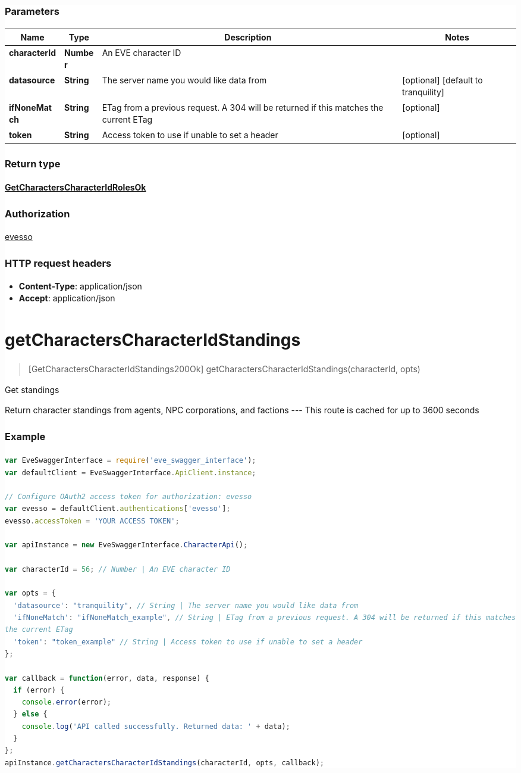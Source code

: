 ### Parameters

Name | Type | Description  | Notes
------------- | ------------- | ------------- | -------------
 **characterId** | **Number**| An EVE character ID | 
 **datasource** | **String**| The server name you would like data from | [optional] [default to tranquility]
 **ifNoneMatch** | **String**| ETag from a previous request. A 304 will be returned if this matches the current ETag | [optional] 
 **token** | **String**| Access token to use if unable to set a header | [optional] 

### Return type

[**GetCharactersCharacterIdRolesOk**](GetCharactersCharacterIdRolesOk.md)

### Authorization

[evesso](../README.md#evesso)

### HTTP request headers

 - **Content-Type**: application/json
 - **Accept**: application/json

<a name="getCharactersCharacterIdStandings"></a>
# **getCharactersCharacterIdStandings**
> [GetCharactersCharacterIdStandings200Ok] getCharactersCharacterIdStandings(characterId, opts)

Get standings

Return character standings from agents, NPC corporations, and factions  ---  This route is cached for up to 3600 seconds

### Example
```javascript
var EveSwaggerInterface = require('eve_swagger_interface');
var defaultClient = EveSwaggerInterface.ApiClient.instance;

// Configure OAuth2 access token for authorization: evesso
var evesso = defaultClient.authentications['evesso'];
evesso.accessToken = 'YOUR ACCESS TOKEN';

var apiInstance = new EveSwaggerInterface.CharacterApi();

var characterId = 56; // Number | An EVE character ID

var opts = { 
  'datasource': "tranquility", // String | The server name you would like data from
  'ifNoneMatch': "ifNoneMatch_example", // String | ETag from a previous request. A 304 will be returned if this matches the current ETag
  'token': "token_example" // String | Access token to use if unable to set a header
};

var callback = function(error, data, response) {
  if (error) {
    console.error(error);
  } else {
    console.log('API called successfully. Returned data: ' + data);
  }
};
apiInstance.getCharactersCharacterIdStandings(characterId, opts, callback);
```

